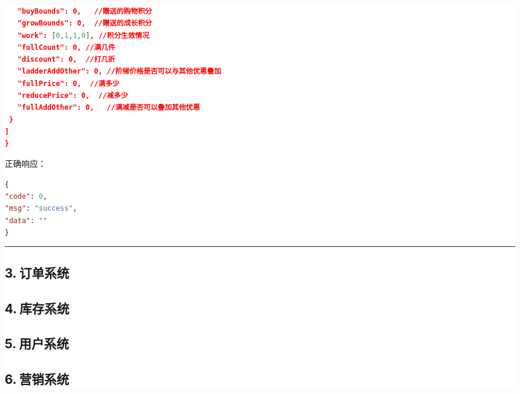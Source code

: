 ```json
   "buyBounds": 0,   //赠送的购物积分 
   "growBounds": 0,  //赠送的成长积分
   "work": [0,1,1,0], //积分生效情况
   "fullCount": 0, //满几件
   "discount": 0,  //打几折
   "ladderAddOther": 0, //阶梯价格是否可以与其他优惠叠加
   "fullPrice": 0,  //满多少
   "reducePrice": 0,  //减多少
   "fullAddOther": 0,   //满减是否可以叠加其他优惠
 }
]
}
```



正确响应：

```json
{
"code": 0,
"msg": "success",
"data": ""
}
```

---



## 3. 订单系统

## 4. 库存系统

## 5. 用户系统

## 6. 营销系统



